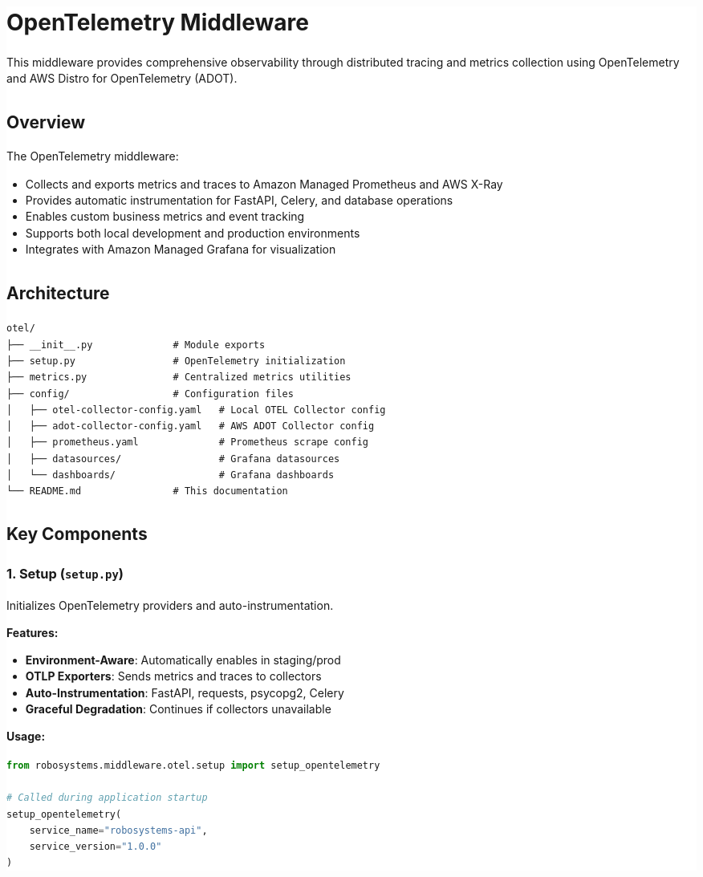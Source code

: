 # OpenTelemetry Middleware

This middleware provides comprehensive observability through distributed tracing and metrics collection using OpenTelemetry and AWS Distro for OpenTelemetry (ADOT).

## Overview

The OpenTelemetry middleware:
- Collects and exports metrics and traces to Amazon Managed Prometheus and AWS X-Ray
- Provides automatic instrumentation for FastAPI, Celery, and database operations
- Enables custom business metrics and event tracking
- Supports both local development and production environments
- Integrates with Amazon Managed Grafana for visualization

## Architecture

```
otel/
├── __init__.py              # Module exports
├── setup.py                 # OpenTelemetry initialization
├── metrics.py               # Centralized metrics utilities
├── config/                  # Configuration files
│   ├── otel-collector-config.yaml   # Local OTEL Collector config
│   ├── adot-collector-config.yaml   # AWS ADOT Collector config
│   ├── prometheus.yaml              # Prometheus scrape config
│   ├── datasources/                 # Grafana datasources
│   └── dashboards/                  # Grafana dashboards
└── README.md                # This documentation
```

## Key Components

### 1. Setup (`setup.py`)

Initializes OpenTelemetry providers and auto-instrumentation.

**Features:**
- **Environment-Aware**: Automatically enables in staging/prod
- **OTLP Exporters**: Sends metrics and traces to collectors
- **Auto-Instrumentation**: FastAPI, requests, psycopg2, Celery
- **Graceful Degradation**: Continues if collectors unavailable

**Usage:**
```python
from robosystems.middleware.otel.setup import setup_opentelemetry

# Called during application startup
setup_opentelemetry(
    service_name="robosystems-api",
    service_version="1.0.0"
)
```
